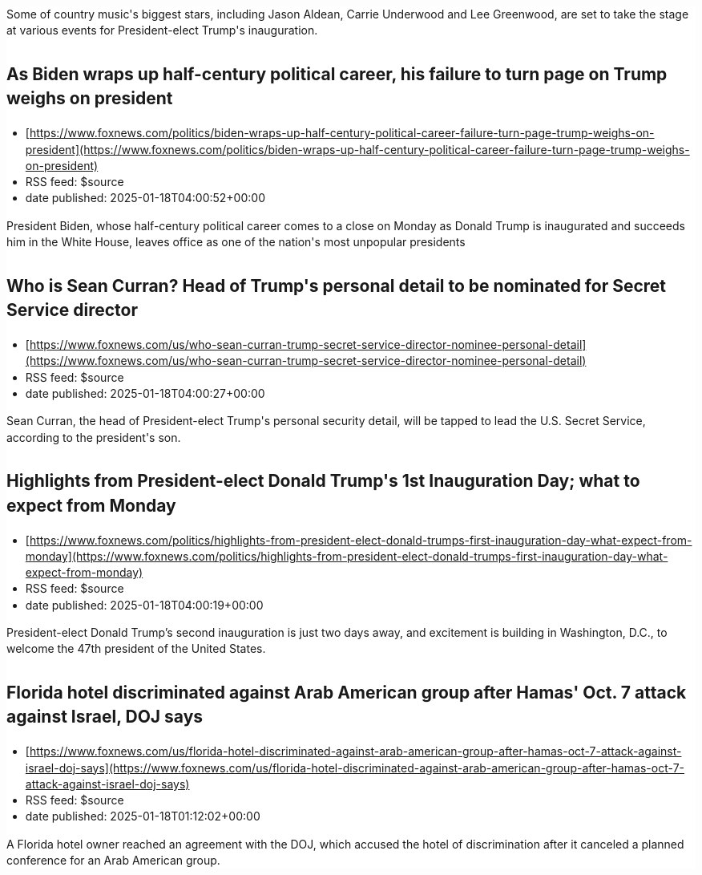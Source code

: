 Some of country music&apos;s biggest stars, including Jason Aldean, Carrie Underwood and Lee Greenwood, are set to take the stage at various events for President-elect Trump&apos;s inauguration.

## As Biden wraps up half-century political career, his failure to turn page on Trump weighs on president
 - [https://www.foxnews.com/politics/biden-wraps-up-half-century-political-career-failure-turn-page-trump-weighs-on-president](https://www.foxnews.com/politics/biden-wraps-up-half-century-political-career-failure-turn-page-trump-weighs-on-president)
 - RSS feed: $source
 - date published: 2025-01-18T04:00:52+00:00

President Biden, whose half-century political career comes to a close on Monday as Donald Trump is inaugurated and succeeds him in the White House, leaves office as one of the nation&apos;s most unpopular presidents

## Who is Sean Curran? Head of Trump's personal detail to be nominated for Secret Service director
 - [https://www.foxnews.com/us/who-sean-curran-trump-secret-service-director-nominee-personal-detail](https://www.foxnews.com/us/who-sean-curran-trump-secret-service-director-nominee-personal-detail)
 - RSS feed: $source
 - date published: 2025-01-18T04:00:27+00:00

Sean Curran, the head of President-elect Trump&apos;s personal security detail, will be tapped to lead the U.S. Secret Service, according to the president&apos;s son.

## Highlights from President-elect Donald Trump's 1st Inauguration Day; what to expect from Monday
 - [https://www.foxnews.com/politics/highlights-from-president-elect-donald-trumps-first-inauguration-day-what-expect-from-monday](https://www.foxnews.com/politics/highlights-from-president-elect-donald-trumps-first-inauguration-day-what-expect-from-monday)
 - RSS feed: $source
 - date published: 2025-01-18T04:00:19+00:00

President-elect Donald Trump’s second inauguration is just two days away, and excitement is building in Washington, D.C., to welcome the 47th president of the United States.

## Florida hotel discriminated against Arab American group after Hamas' Oct. 7 attack against Israel, DOJ says
 - [https://www.foxnews.com/us/florida-hotel-discriminated-against-arab-american-group-after-hamas-oct-7-attack-against-israel-doj-says](https://www.foxnews.com/us/florida-hotel-discriminated-against-arab-american-group-after-hamas-oct-7-attack-against-israel-doj-says)
 - RSS feed: $source
 - date published: 2025-01-18T01:12:02+00:00

A Florida hotel owner reached an agreement with the DOJ, which accused the hotel of discrimination after it canceled a planned conference for an Arab American group.

